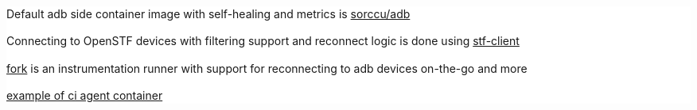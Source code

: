 Default adb side container image with self-healing and metrics is [sorccu/adb](https://hub.docker.com/r/sorccu/adb)

Connecting to OpenSTF devices with filtering support and reconnect logic is done using [stf-client](https://github.com/Malinskiy/stf-client)

[fork](https://github.com/agoda-com/fork) is an instrumentation runner with support for reconnecting to adb devices on-the-go and more

[example of ci agent container](https://github.com/Malinskiy/docker-android)
